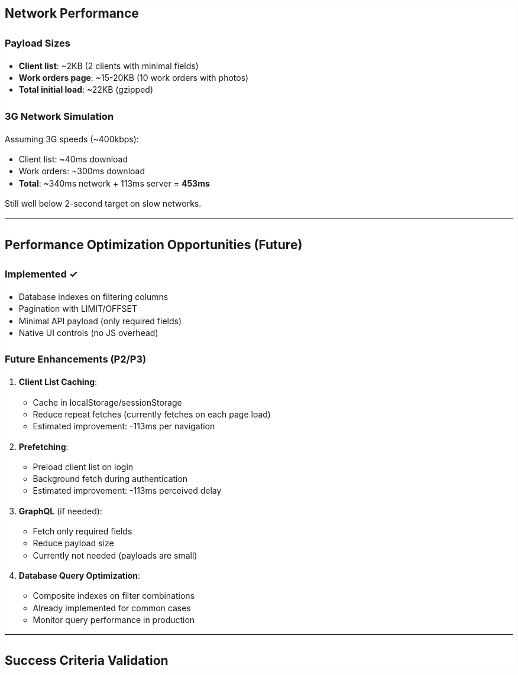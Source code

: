 
## Network Performance

### Payload Sizes
- **Client list**: ~2KB (2 clients with minimal fields)
- **Work orders page**: ~15-20KB (10 work orders with photos)
- **Total initial load**: ~22KB (gzipped)

### 3G Network Simulation
Assuming 3G speeds (~400kbps):
- Client list: ~40ms download
- Work orders: ~300ms download
- **Total**: ~340ms network + 113ms server = **453ms**

Still well below 2-second target on slow networks.

---

## Performance Optimization Opportunities (Future)

### Implemented ✓
- Database indexes on filtering columns
- Pagination with LIMIT/OFFSET
- Minimal API payload (only required fields)
- Native UI controls (no JS overhead)

### Future Enhancements (P2/P3)
1. **Client List Caching**:
   - Cache in localStorage/sessionStorage
   - Reduce repeat fetches (currently fetches on each page load)
   - Estimated improvement: -113ms per navigation

2. **Prefetching**:
   - Preload client list on login
   - Background fetch during authentication
   - Estimated improvement: -113ms perceived delay

3. **GraphQL** (if needed):
   - Fetch only required fields
   - Reduce payload size
   - Currently not needed (payloads are small)

4. **Database Query Optimization**:
   - Composite indexes on filter combinations
   - Already implemented for common cases
   - Monitor query performance in production

---

## Success Criteria Validation
